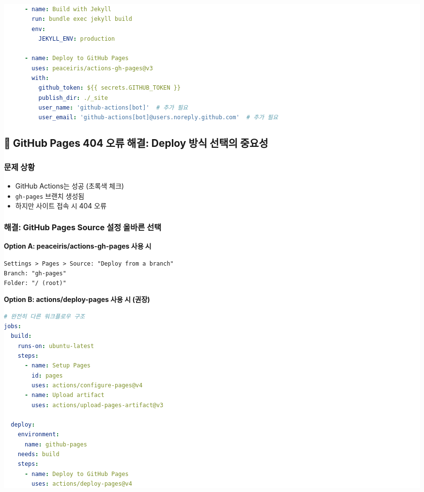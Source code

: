 ```yaml
      - name: Build with Jekyll
        run: bundle exec jekyll build
        env:
          JEKYLL_ENV: production
          
      - name: Deploy to GitHub Pages
        uses: peaceiris/actions-gh-pages@v3
        with:
          github_token: ${{ secrets.GITHUB_TOKEN }}
          publish_dir: ./_site
          user_name: 'github-actions[bot]'  # 추가 필요
          user_email: 'github-actions[bot]@users.noreply.github.com'  # 추가 필요
```

## 🎯 GitHub Pages 404 오류 해결: Deploy 방식 선택의 중요성

### 문제 상황
- GitHub Actions는 성공 (초록색 체크)
- `gh-pages` 브랜치 생성됨
- 하지만 사이트 접속 시 404 오류

### 해결: GitHub Pages Source 설정 올바른 선택

**Option A: peaceiris/actions-gh-pages 사용 시**
```
Settings > Pages > Source: "Deploy from a branch"
Branch: "gh-pages"
Folder: "/ (root)"
```

**Option B: actions/deploy-pages 사용 시 (권장)**
```yaml
# 완전히 다른 워크플로우 구조
jobs:
  build:
    runs-on: ubuntu-latest
    steps:
      - name: Setup Pages
        id: pages
        uses: actions/configure-pages@v4
      - name: Upload artifact
        uses: actions/upload-pages-artifact@v3

  deploy:
    environment:
      name: github-pages
    needs: build
    steps:
      - name: Deploy to GitHub Pages
        uses: actions/deploy-pages@v4
```
